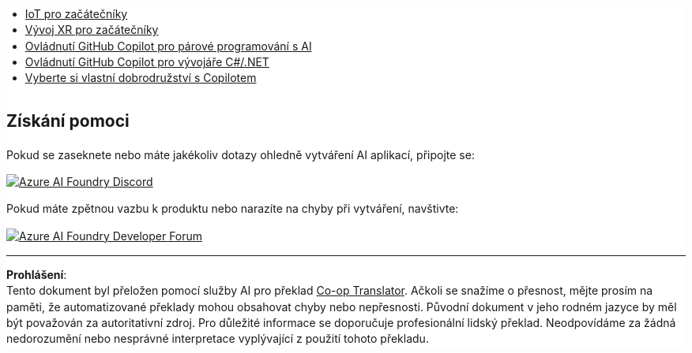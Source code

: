 - [IoT pro začátečníky](https://aka.ms/iot-beginners)
- [Vývoj XR pro začátečníky](https://github.com/microsoft/xr-development-for-beginners)
- [Ovládnutí GitHub Copilot pro párové programování s AI](https://aka.ms/GitHubCopilotAI)
- [Ovládnutí GitHub Copilot pro vývojáře C#/.NET](https://github.com/microsoft/mastering-github-copilot-for-dotnet-csharp-developers)
- [Vyberte si vlastní dobrodružství s Copilotem](https://github.com/microsoft/CopilotAdventures)

## Získání pomoci

Pokud se zaseknete nebo máte jakékoliv dotazy ohledně vytváření AI aplikací, připojte se:

[![Azure AI Foundry Discord](https://img.shields.io/badge/Discord-Azure_AI_Foundry_Community_Discord-blue?style=for-the-badge&logo=discord&color=5865f2&logoColor=fff)](https://aka.ms/foundry/discord?WT.mc_id=academic-105485-koreyst)

Pokud máte zpětnou vazbu k produktu nebo narazíte na chyby při vytváření, navštivte:

[![Azure AI Foundry Developer Forum](https://img.shields.io/badge/GitHub-Azure_AI_Foundry_Developer_Forum-blue?style=for-the-badge&logo=github&color=000000&logoColor=fff)](https://aka.ms/foundry/forum?WT.mc_id=academic-105485-koreyst)

---

**Prohlášení**:  
Tento dokument byl přeložen pomocí služby AI pro překlad [Co-op Translator](https://github.com/Azure/co-op-translator). Ačkoli se snažíme o přesnost, mějte prosím na paměti, že automatizované překlady mohou obsahovat chyby nebo nepřesnosti. Původní dokument v jeho rodném jazyce by měl být považován za autoritativní zdroj. Pro důležité informace se doporučuje profesionální lidský překlad. Neodpovídáme za žádná nedorozumění nebo nesprávné interpretace vyplývající z použití tohoto překladu.